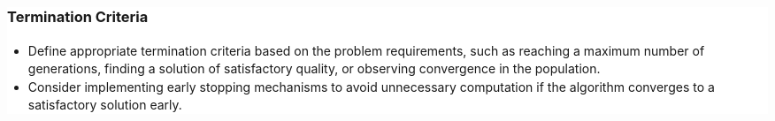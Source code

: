 ### Termination Criteria
- Define appropriate termination criteria based on the problem requirements, such as reaching a maximum number of generations, finding a solution of satisfactory quality, or observing convergence in the population.
- Consider implementing early stopping mechanisms to avoid unnecessary computation if the algorithm converges to a satisfactory solution early.